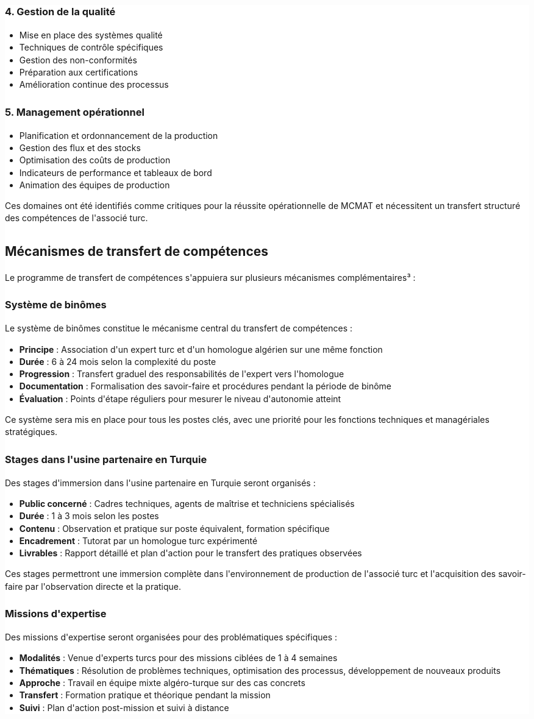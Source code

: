 ### 4. Gestion de la qualité
- Mise en place des systèmes qualité
- Techniques de contrôle spécifiques
- Gestion des non-conformités
- Préparation aux certifications
- Amélioration continue des processus

### 5. Management opérationnel
- Planification et ordonnancement de la production
- Gestion des flux et des stocks
- Optimisation des coûts de production
- Indicateurs de performance et tableaux de bord
- Animation des équipes de production

Ces domaines ont été identifiés comme critiques pour la réussite opérationnelle de MCMAT et nécessitent un transfert structuré des compétences de l'associé turc.

## Mécanismes de transfert de compétences

Le programme de transfert de compétences s'appuiera sur plusieurs mécanismes complémentaires³ :

### Système de binômes

Le système de binômes constitue le mécanisme central du transfert de compétences :

- **Principe** : Association d'un expert turc et d'un homologue algérien sur une même fonction
- **Durée** : 6 à 24 mois selon la complexité du poste
- **Progression** : Transfert graduel des responsabilités de l'expert vers l'homologue
- **Documentation** : Formalisation des savoir-faire et procédures pendant la période de binôme
- **Évaluation** : Points d'étape réguliers pour mesurer le niveau d'autonomie atteint

Ce système sera mis en place pour tous les postes clés, avec une priorité pour les fonctions techniques et managériales stratégiques.

### Stages dans l'usine partenaire en Turquie

Des stages d'immersion dans l'usine partenaire en Turquie seront organisés :

- **Public concerné** : Cadres techniques, agents de maîtrise et techniciens spécialisés
- **Durée** : 1 à 3 mois selon les postes
- **Contenu** : Observation et pratique sur poste équivalent, formation spécifique
- **Encadrement** : Tutorat par un homologue turc expérimenté
- **Livrables** : Rapport détaillé et plan d'action pour le transfert des pratiques observées

Ces stages permettront une immersion complète dans l'environnement de production de l'associé turc et l'acquisition des savoir-faire par l'observation directe et la pratique.

### Missions d'expertise

Des missions d'expertise seront organisées pour des problématiques spécifiques :

- **Modalités** : Venue d'experts turcs pour des missions ciblées de 1 à 4 semaines
- **Thématiques** : Résolution de problèmes techniques, optimisation des processus, développement de nouveaux produits
- **Approche** : Travail en équipe mixte algéro-turque sur des cas concrets
- **Transfert** : Formation pratique et théorique pendant la mission
- **Suivi** : Plan d'action post-mission et suivi à distance

